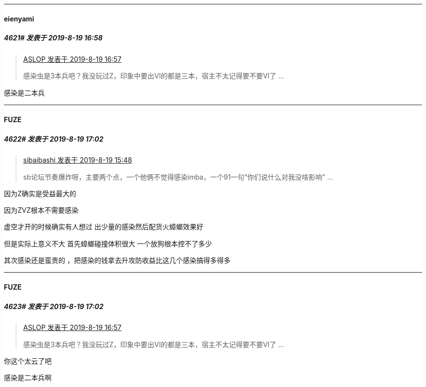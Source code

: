 





-----

####  eienyami  
##### 4621#       发表于 2019-8-19 16:58



<blockquote><a href="httphttps://bbs.saraba1st.com/2b/forum.php?mod=redirect&amp;goto=findpost&amp;pid=44967098&amp;ptid=1824891" target="_blank">ASLOP 发表于 2019-8-19 16:57</a>

感染虫是3本兵吧？我没玩过Z，印象中要出VI的都是三本，宿主不太记得要不要VI了 ...</blockquote>
感染是二本兵







-----

####  FUZE  
##### 4622#       发表于 2019-8-19 17:02



<blockquote><a href="httphttps://bbs.saraba1st.com/2b/forum.php?mod=redirect&amp;goto=findpost&amp;pid=44966141&amp;ptid=1824891" target="_blank">sibaibashi 发表于 2019-8-19 15:48</a>

sb论坛节奏爆炸呀，主要两个点，一个他俩不觉得感染imba，一个91一句“你们说什么对我没啥影响” ...</blockquote>
因为Z确实是受益最大的

因为ZVZ根本不需要感染

虚空才开的时候确实有人想过 出少量的感染然后配货火蟑螂效果好 

但是实际上意义不大 首先蟑螂碰撞体积很大 一个放狗根本控不了多少

其次感染还是蛮贵的 ，把感染的钱拿去升攻防收益比这几个感染搞得多得多







-----

####  FUZE  
##### 4623#       发表于 2019-8-19 17:02



<blockquote><a href="httphttps://bbs.saraba1st.com/2b/forum.php?mod=redirect&amp;goto=findpost&amp;pid=44967098&amp;ptid=1824891" target="_blank">ASLOP 发表于 2019-8-19 16:57</a>

感染虫是3本兵吧？我没玩过Z，印象中要出VI的都是三本，宿主不太记得要不要VI了 ...</blockquote>
你这个太云了吧 

感染是二本兵啊
